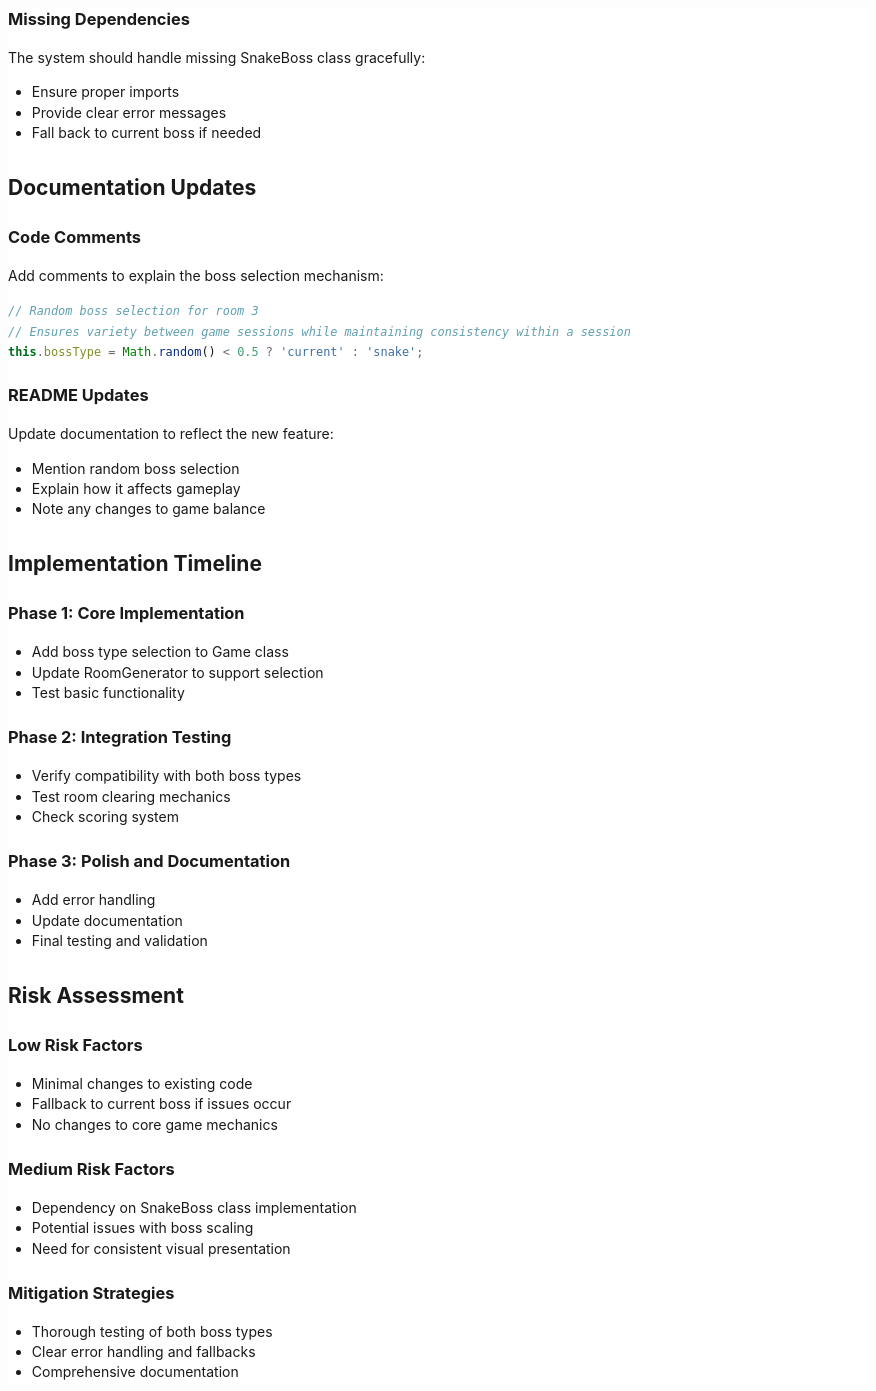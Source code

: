 ### Missing Dependencies
The system should handle missing SnakeBoss class gracefully:
- Ensure proper imports
- Provide clear error messages
- Fall back to current boss if needed

## Documentation Updates

### Code Comments
Add comments to explain the boss selection mechanism:
```javascript
// Random boss selection for room 3
// Ensures variety between game sessions while maintaining consistency within a session
this.bossType = Math.random() < 0.5 ? 'current' : 'snake';
```

### README Updates
Update documentation to reflect the new feature:
- Mention random boss selection
- Explain how it affects gameplay
- Note any changes to game balance

## Implementation Timeline

### Phase 1: Core Implementation
- Add boss type selection to Game class
- Update RoomGenerator to support selection
- Test basic functionality

### Phase 2: Integration Testing
- Verify compatibility with both boss types
- Test room clearing mechanics
- Check scoring system

### Phase 3: Polish and Documentation
- Add error handling
- Update documentation
- Final testing and validation

## Risk Assessment

### Low Risk Factors
- Minimal changes to existing code
- Fallback to current boss if issues occur
- No changes to core game mechanics

### Medium Risk Factors
- Dependency on SnakeBoss class implementation
- Potential issues with boss scaling
- Need for consistent visual presentation

### Mitigation Strategies
- Thorough testing of both boss types
- Clear error handling and fallbacks
- Comprehensive documentation